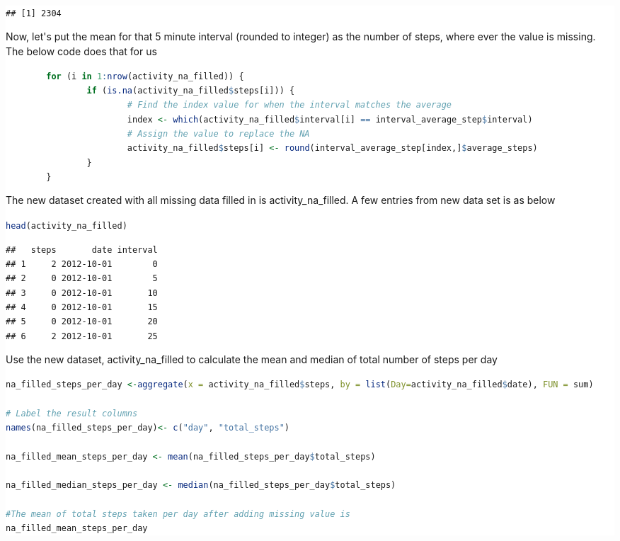 ```
## [1] 2304
```



Now, let's put the mean for that 5 minute interval (rounded to integer) as the number of steps, where ever
the value is missing. The below code does that for us


```r
        for (i in 1:nrow(activity_na_filled)) {
                if (is.na(activity_na_filled$steps[i])) {
                        # Find the index value for when the interval matches the average
                        index <- which(activity_na_filled$interval[i] == interval_average_step$interval)
                        # Assign the value to replace the NA
                        activity_na_filled$steps[i] <- round(interval_average_step[index,]$average_steps)
                }
        }
```

The new dataset created with all missing data filled in is activity_na_filled. A few entries from new data set is as below 


```r
head(activity_na_filled)
```

```
##   steps       date interval
## 1     2 2012-10-01        0
## 2     0 2012-10-01        5
## 3     0 2012-10-01       10
## 4     0 2012-10-01       15
## 5     0 2012-10-01       20
## 6     2 2012-10-01       25
```

Use the new dataset, activity_na_filled to calculate
the mean and median of total number of steps per day


```r
na_filled_steps_per_day <-aggregate(x = activity_na_filled$steps, by = list(Day=activity_na_filled$date), FUN = sum)

# Label the result columns
names(na_filled_steps_per_day)<- c("day", "total_steps")

na_filled_mean_steps_per_day <- mean(na_filled_steps_per_day$total_steps)

na_filled_median_steps_per_day <- median(na_filled_steps_per_day$total_steps)

#The mean of total steps taken per day after adding missing value is
na_filled_mean_steps_per_day
```
